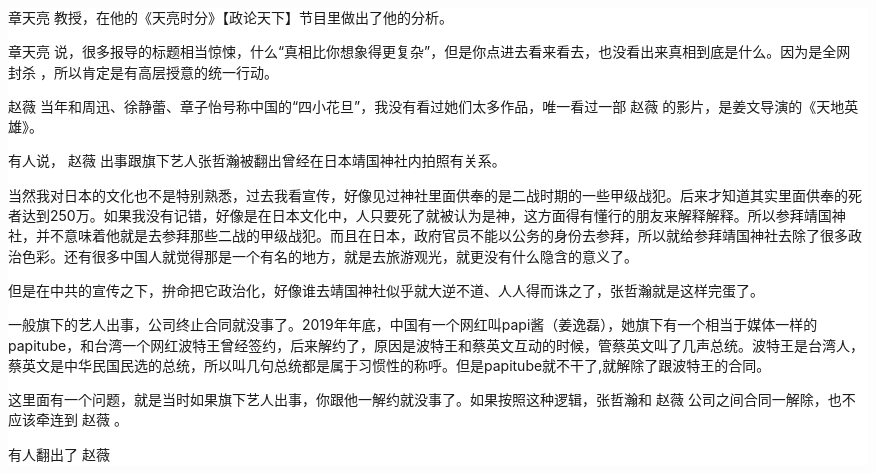   <ok href="/term/974">
   章天亮
  </ok>
  教授，在他的《天亮时分》【政论天下】节目里做出了他的分析。
 </p>
 <div class="AD_Embed__Wrap-sc-1xslmin-0 igMuqX module desktop">
  <div>
  </div>
 </div>
 <p>
  <ok href="/term/974">
   章天亮
  </ok>
  说，很多报导的标题相当惊悚，什么“真相比你想象得更复杂”，但是你点进去看来看去，也没看出来真相到底是什么。因为是全网
  <ok href="/term/25124">
   封杀
  </ok>
  ，所以肯定是有高层授意的统一行动。
 </p>
 <p>
  <ok href="/term/15363">
   赵薇
  </ok>
  当年和周迅、徐静蕾、章子怡号称中国的“四小花旦”，我没有看过她们太多作品，唯一看过一部
  <ok href="/term/15363">
   赵薇
  </ok>
  的影片，是姜文导演的《天地英雄》。
 </p>
 <p>
  有人说，
  <ok href="/term/15363">
   赵薇
  </ok>
  出事跟旗下艺人张哲瀚被翻出曾经在日本靖国神社内拍照有关系。
 </p>
 <p>
  当然我对日本的文化也不是特别熟悉，过去我看宣传，好像见过神社里面供奉的是二战时期的一些甲级战犯。后来才知道其实里面供奉的死者达到250万。如果我没有记错，好像是在日本文化中，人只要死了就被认为是神，这方面得有懂行的朋友来解释解释。所以参拜靖国神社，并不意味着他就是去参拜那些二战的甲级战犯。而且在日本，政府官员不能以公务的身份去参拜，所以就给参拜靖国神社去除了很多政治色彩。还有很多中国人就觉得那是一个有名的地方，就是去旅游观光，就更没有什么隐含的意义了。
 </p>
 <p>
  但是在中共的宣传之下，拚命把它政治化，好像谁去靖国神社似乎就大逆不道、人人得而诛之了，张哲瀚就是这样完蛋了。
 </p>
 <p>
  一般旗下的艺人出事，公司终止合同就没事了。2019年年底，中国有一个网红叫papi酱（姜逸磊），她旗下有一个相当于媒体一样的papitube，和台湾一个网红波特王曾经签约，后来解约了，原因是波特王和蔡英文互动的时候，管蔡英文叫了几声总统。波特王是台湾人，蔡英文是中华民国民选的总统，所以叫几句总统都是属于习惯性的称呼。但是papitube就不干了,就解除了跟波特王的合同。
 </p>
 <p>
  这里面有一个问题，就是当时如果旗下艺人出事，你跟他一解约就没事了。如果按照这种逻辑，张哲瀚和
  <ok href="/term/15363">
   赵薇
  </ok>
  公司之间合同一解除，也不应该牵连到
  <ok href="/term/15363">
   赵薇
  </ok>
  。
 </p>
 <p>
  有人翻出了
  <ok href="/term/15363">
   赵薇
  </ok>